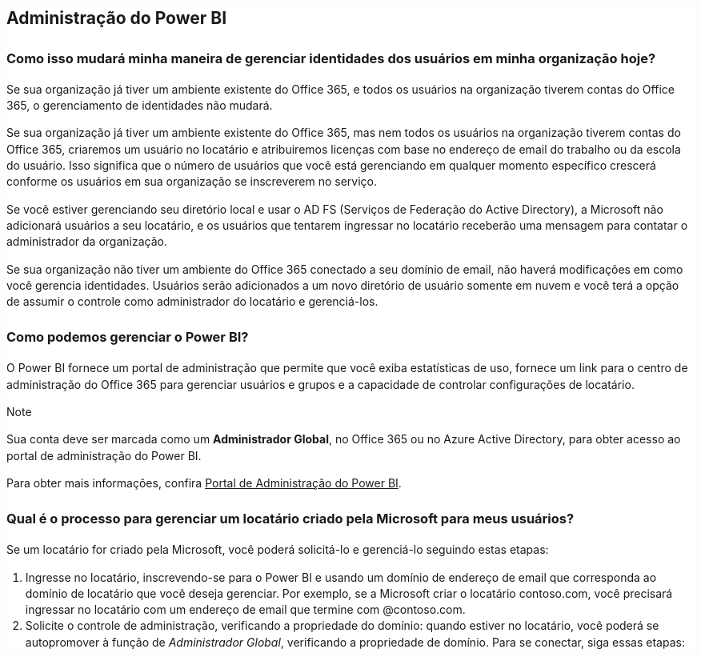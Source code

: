 ## <a name="administration-of-power-bi"></a>Administração do Power BI
### <a name="how-will-this-change-the-way-i-manage-identities-for-users-in-my-organization-today"></a>Como isso mudará minha maneira de gerenciar identidades dos usuários em minha organização hoje?
Se sua organização já tiver um ambiente existente do Office 365, e todos os usuários na organização tiverem contas do Office 365, o gerenciamento de identidades não mudará.

Se sua organização já tiver um ambiente existente do Office 365, mas nem todos os usuários na organização tiverem contas do Office 365, criaremos um usuário no locatário e atribuiremos licenças com base no endereço de email do trabalho ou da escola do usuário. Isso significa que o número de usuários que você está gerenciando em qualquer momento específico crescerá conforme os usuários em sua organização se inscreverem no serviço.

Se você estiver gerenciando seu diretório local e usar o AD FS (Serviços de Federação do Active Directory), a Microsoft não adicionará usuários a seu locatário, e os usuários que tentarem ingressar no locatário receberão uma mensagem para contatar o administrador da organização.

Se sua organização não tiver um ambiente do Office 365 conectado a seu domínio de email, não haverá modificações em como você gerencia identidades. Usuários serão adicionados a um novo diretório de usuário somente em nuvem e você terá a opção de assumir o controle como administrador do locatário e gerenciá-los.

### <a name="how-do-we-manage-power-bi"></a>Como podemos gerenciar o Power BI?
O Power BI fornece um portal de administração que permite que você exiba estatísticas de uso, fornece um link para o centro de administração do Office 365 para gerenciar usuários e grupos e a capacidade de controlar configurações de locatário. 

> [!NOTE]
> Sua conta deve ser marcada como um **Administrador Global**, no Office 365 ou no Azure Active Directory, para obter acesso ao portal de administração do Power BI.
> 
> 

Para obter mais informações, confira [Portal de Administração do Power BI](service-admin-portal.md).

### <a name="what-is-the-process-to-manage-a-tenant-created-by-microsoft-for-my-users"></a>Qual é o processo para gerenciar um locatário criado pela Microsoft para meus usuários?
Se um locatário for criado pela Microsoft, você poderá solicitá-lo e gerenciá-lo seguindo estas etapas:

1. Ingresse no locatário, inscrevendo-se para o Power BI e usando um domínio de endereço de email que corresponda ao domínio de locatário que você deseja gerenciar. Por exemplo, se a Microsoft criar o locatário contoso.com, você precisará ingressar no locatário com um endereço de email que termine com @contoso.com.
2. Solicite o controle de administração, verificando a propriedade do domínio: quando estiver no locatário, você poderá se autopromover à função de *Administrador Global*, verificando a propriedade de domínio. Para se conectar, siga essas etapas:
   